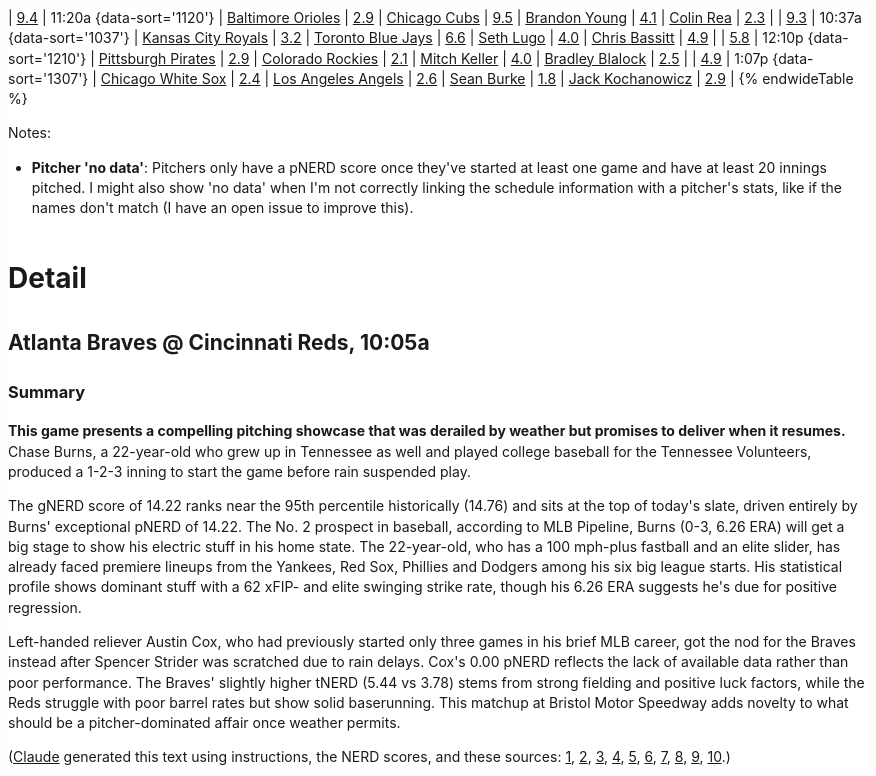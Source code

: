 | [9.4](#baltimore-orioles-chicago-cubs-11-20a) | 11:20a {data-sort='1120'} | [Baltimore Orioles](https://www.fangraphs.com/teams/orioles/stats) | [2.9](#baltimore-orioles) | [Chicago Cubs](https://www.fangraphs.com/teams/cubs/stats) | [9.5](#chicago-cubs) | [Brandon Young](https://www.fangraphs.com/search?q=Young) | [4.1](#brandon-young-baltimore-orioles) | [Colin Rea](https://www.fangraphs.com/search?q=Rea) | [2.3](#colin-rea-chicago-cubs) |
| [9.3](#kansas-city-royals-toronto-blue-jays-10-37a) | 10:37a {data-sort='1037'} | [Kansas City Royals](https://www.fangraphs.com/teams/royals/stats) | [3.2](#kansas-city-royals) | [Toronto Blue Jays](https://www.fangraphs.com/teams/blue-jays/stats) | [6.6](#toronto-blue-jays) | [Seth Lugo](https://www.fangraphs.com/search?q=Lugo) | [4.0](#seth-lugo-kansas-city-royals) | [Chris Bassitt](https://www.fangraphs.com/search?q=Bassitt) | [4.9](#chris-bassitt-toronto-blue-jays) |
| [5.8](#pittsburgh-pirates-colorado-rockies-12-10p) | 12:10p {data-sort='1210'} | [Pittsburgh Pirates](https://www.fangraphs.com/teams/pirates/stats) | [2.9](#pittsburgh-pirates) | [Colorado Rockies](https://www.fangraphs.com/teams/rockies/stats) | [2.1](#colorado-rockies) | [Mitch Keller](https://www.fangraphs.com/search?q=Keller) | [4.0](#mitch-keller-pittsburgh-pirates) | [Bradley Blalock](https://www.fangraphs.com/search?q=Blalock) | [2.5](#bradley-blalock-colorado-rockies) |
| [4.9](#chicago-white-sox-los-angeles-angels-1-07p) | 1:07p {data-sort='1307'} | [Chicago White Sox](https://www.fangraphs.com/teams/white-sox/stats) | [2.4](#chicago-white-sox) | [Los Angeles Angels](https://www.fangraphs.com/teams/angels/stats) | [2.6](#los-angeles-angels) | [Sean Burke](https://www.fangraphs.com/search?q=Burke) | [1.8](#sean-burke-chicago-white-sox) | [Jack Kochanowicz](https://www.fangraphs.com/search?q=Kochanowicz) | [2.9](#jack-kochanowicz-los-angeles-angels) |
{% endwideTable %}

Notes:

- **Pitcher 'no data'**: Pitchers only have a pNERD score once they've started at least one game and have at least 20 innings pitched. I might also show 'no data' when I'm not correctly linking the schedule information with a pitcher's stats, like if the names don't match (I have an open issue to improve this).


# Detail

## Atlanta Braves @ Cincinnati Reds, 10:05a

### Summary

**This game presents a compelling pitching showcase that was derailed by weather but promises to deliver when it resumes.** Chase Burns, a 22-year-old who grew up in Tennessee as well and played college baseball for the Tennessee Volunteers, produced a 1-2-3 inning to start the game before rain suspended play.

The gNERD score of 14.22 ranks near the 95th percentile historically (14.76) and sits at the top of today's slate, driven entirely by Burns' exceptional pNERD of 14.22. The No. 2 prospect in baseball, according to MLB Pipeline, Burns (0-3, 6.26 ERA) will get a big stage to show his electric stuff in his home state. The 22-year-old, who has a 100 mph-plus fastball and an elite slider, has already faced premiere lineups from the Yankees, Red Sox, Phillies and Dodgers among his six big league starts. His statistical profile shows dominant stuff with a 62 xFIP- and elite swinging strike rate, though his 6.26 ERA suggests he's due for positive regression.

Left-handed reliever Austin Cox, who had previously started only three games in his brief MLB career, got the nod for the Braves instead after Spencer Strider was scratched due to rain delays. Cox's 0.00 pNERD reflects the lack of available data rather than poor performance. The Braves' slightly higher tNERD (5.44 vs 3.78) stems from strong fielding and positive luck factors, while the Reds struggle with poor barrel rates but show solid baserunning. This matchup at Bristol Motor Speedway adds novelty to what should be a pitcher-dominated affair once weather permits.

([Claude](https://www.anthropic.com/claude) generated this text using instructions, the NERD scores, and these sources: [1](https://sports.yahoo.com/mlb/breaking-news/article/mlb-speedway-classic-between-braves-reds-drowned-out-by-rain-after-less-than-an-inning-of-play-000952601.html), [2](https://www.mlb.com/news/braves-vs-reds-at-2025-mlb-speedway-classic-bristol-date-channel), [3](https://ca.sports.yahoo.com/news/mlb-speedway-classic-between-braves-reds-delayed-for-2-12-hours-then-ultimately-suspended-until-sunday-000952803.html), [4](https://www.cbssports.com/mlb/gametracker/boxscore/MLB_20250801_ATL@CIN/), [5](https://www.espn.com/mlb/story/_/id/45889133/braves-reds-showcase-bristol-motor-speedway-delayed-rain), [6](https://ca.sports.yahoo.com/news/rain-delays-mlb-speedway-classic-between-braves-reds-for-2-12-hours-at-bristol-motor-speedway-000952226.html), [7](https://www.cbssports.com/mlb/gametracker/recap/MLB_20250801_ATL@CIN/), [8](https://www.batterypower.com/2025/8/2/24479369/atlanta-braves-news-austin-cox-recalled-dane-dunning-speedway-classic-cincinnati-reds-bristol-more), [9](https://www.mlb.com/stories/game/776928), [10](https://sports.yahoo.com/mlb/atlanta-braves-cincinnati-reds-450802117/).)
